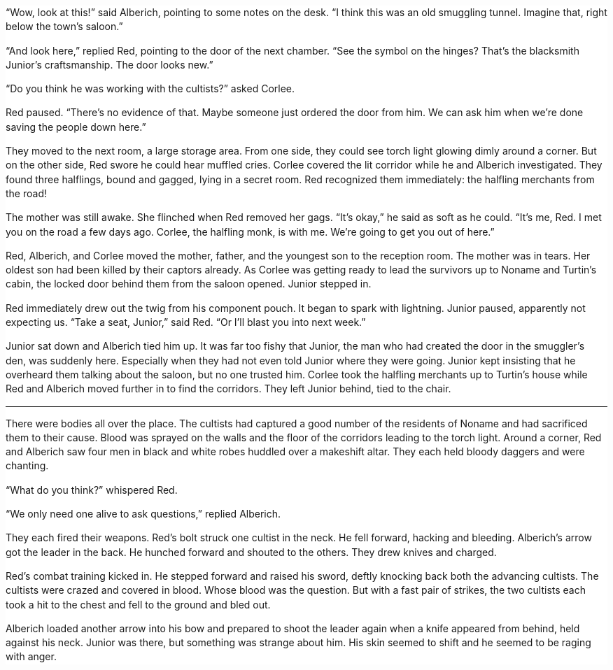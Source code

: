 “Wow, look at this!” said Alberich, pointing to some notes on the desk. “I think this was an old smuggling tunnel. Imagine that, right below the town’s saloon.”

“And look here,” replied Red, pointing to the door of the next chamber. “See the symbol on the hinges? That’s the blacksmith Junior’s craftsmanship. The door looks new.”

“Do you think he was working with the cultists?” asked Corlee.

Red paused. “There’s no evidence of that. Maybe someone just ordered the door from him. We can ask him when we’re done saving the people down here.”

They moved to the next room, a large storage area. From one side, they could see torch light glowing dimly around a corner. But on the other side, Red swore he could hear muffled cries. Corlee covered the lit corridor while he and Alberich investigated. They found three halflings, bound and gagged, lying in a secret room. Red recognized them immediately: the halfling merchants from the road!

The mother was still awake. She flinched when Red removed her gags. “It’s okay,” he said as soft as he could. “It’s me, Red. I met you on the road a few days ago. Corlee, the halfling monk, is with me. We’re going to get you out of here.”

Red, Alberich, and Corlee moved the mother, father, and the youngest son to the reception room. The mother was in tears. Her oldest son had been killed by their captors already. As Corlee was getting ready to lead the survivors up to Noname and Turtin’s cabin, the locked door behind them from the saloon opened. Junior stepped in.

Red immediately drew out the twig from his component pouch. It began to spark with lightning. Junior paused, apparently not expecting us. “Take a seat, Junior,” said Red. “Or I’ll blast you into next week.”

Junior sat down and Alberich tied him up. It was far too fishy that Junior, the man who had created the door in the smuggler’s den, was suddenly here. Especially when they had not even told Junior where they were going. Junior kept insisting that he overheard them talking about the saloon, but no one trusted him. Corlee took the halfling merchants up to Turtin’s house while Red and Alberich moved further in to find the corridors. They left Junior behind, tied to the chair.

---

There were bodies all over the place. The cultists had captured a good number of the residents of Noname and had sacrificed them to their cause. Blood was sprayed on the walls and the floor of the corridors leading to the torch light. Around a corner, Red and Alberich saw four men in black and white robes huddled over a makeshift altar. They each held bloody daggers and were chanting.

“What do you think?” whispered Red.

“We only need one alive to ask questions,” replied Alberich.

They each fired their weapons. Red’s bolt struck one cultist in the neck. He fell forward, hacking and bleeding. Alberich’s arrow got the leader in the back. He hunched forward and shouted to the others. They drew knives and charged.

Red’s combat training kicked in. He stepped forward and raised his sword, deftly knocking back both the advancing cultists. The cultists were crazed and covered in blood. Whose blood was the question. But with a fast pair of strikes, the two cultists each took a hit to the chest and fell to the ground and bled out.

Alberich loaded another arrow into his bow and prepared to shoot the leader again when a knife appeared from behind, held against his neck. Junior was there, but something was strange about him. His skin seemed to shift and he seemed to be raging with anger.
